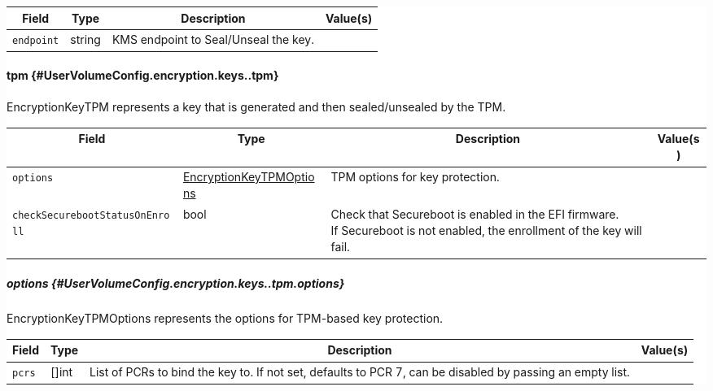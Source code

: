 
| Field | Type | Description | Value(s) |
|-------|------|-------------|----------|
|`endpoint` |string |KMS endpoint to Seal/Unseal the key.  | |






#### tpm {#UserVolumeConfig.encryption.keys..tpm}

EncryptionKeyTPM represents a key that is generated and then sealed/unsealed by the TPM.




| Field | Type | Description | Value(s) |
|-------|------|-------------|----------|
|`options` |<a href="#UserVolumeConfig.encryption.keys..tpm.options">EncryptionKeyTPMOptions</a> |TPM options for key protection.  | |
|`checkSecurebootStatusOnEnroll` |bool |Check that Secureboot is enabled in the EFI firmware.<br>If Secureboot is not enabled, the enrollment of the key will fail.  | |




##### options {#UserVolumeConfig.encryption.keys..tpm.options}

EncryptionKeyTPMOptions represents the options for TPM-based key protection.




| Field | Type | Description | Value(s) |
|-------|------|-------------|----------|
|`pcrs` |[]int |List of PCRs to bind the key to. If not set, defaults to PCR 7, can be disabled by passing an empty list.  | |














